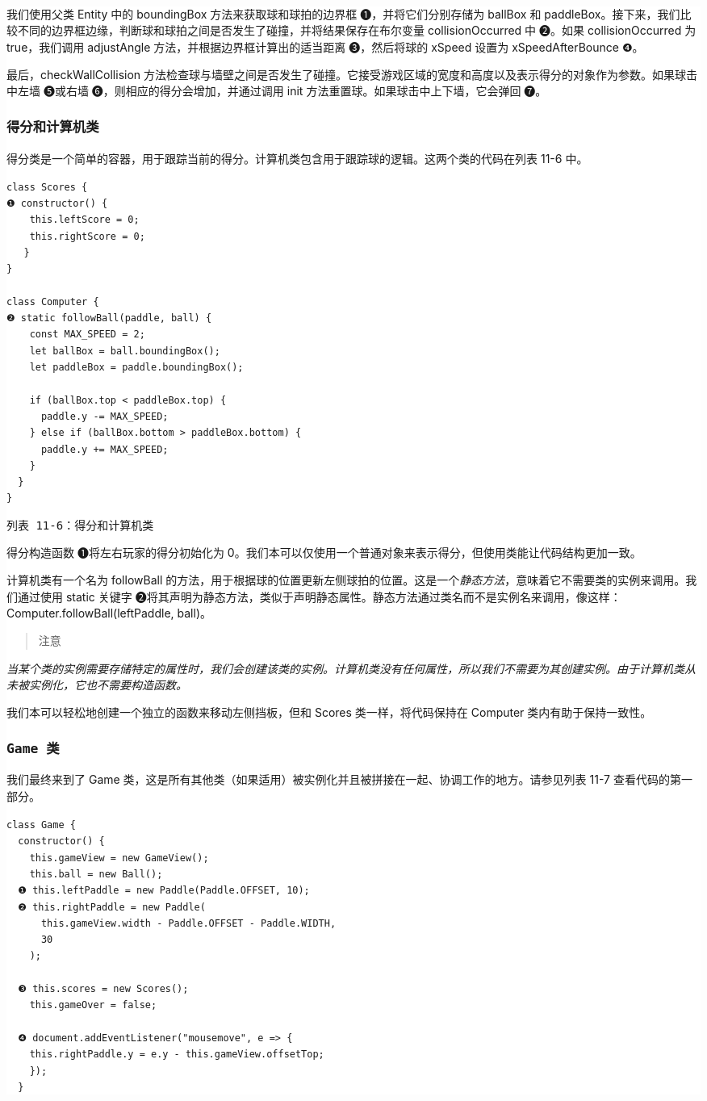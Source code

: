 我们使用父类 Entity 中的 boundingBox 方法来获取球和球拍的边界框 ❶，并将它们分别存储为 ballBox 和 paddleBox。接下来，我们比较不同的边界框边缘，判断球和球拍之间是否发生了碰撞，并将结果保存在布尔变量 collisionOccurred 中 ❷。如果 collisionOccurred 为 true，我们调用 adjustAngle 方法，并根据边界框计算出的适当距离 ❸，然后将球的 xSpeed 设置为 xSpeedAfterBounce ❹。

最后，checkWallCollision 方法检查球与墙壁之间是否发生了碰撞。它接受游戏区域的宽度和高度以及表示得分的对象作为参数。如果球击中左墙 ❺或右墙 ❻，则相应的得分会增加，并通过调用 init 方法重置球。如果球击中上下墙，它会弹回 ❼。

### <samp class="SANS_Futura_Std_Bold_B_11">得分和计算机类</samp>

得分类是一个简单的容器，用于跟踪当前的得分。计算机类包含用于跟踪球的逻辑。这两个类的代码在列表 11-6 中。

```
class Scores {
❶ constructor() {
    this.leftScore = 0;
    this.rightScore = 0;
   }
}

class Computer {
❷ static followBall(paddle, ball) {
    const MAX_SPEED = 2;
    let ballBox = ball.boundingBox();
    let paddleBox = paddle.boundingBox();

    if (ballBox.top < paddleBox.top) {
      paddle.y -= MAX_SPEED;
    } else if (ballBox.bottom > paddleBox.bottom) {
      paddle.y += MAX_SPEED;
    }
  }
} 
```

<samp class="SANS_Futura_Std_Book_Oblique_I_11">列表 11-6：得分和计算机类</samp>

得分构造函数 ❶将左右玩家的得分初始化为 0。我们本可以仅使用一个普通对象来表示得分，但使用类能让代码结构更加一致。

计算机类有一个名为 followBall 的方法，用于根据球的位置更新左侧球拍的位置。这是一个*静态方法*，意味着它不需要类的实例来调用。我们通过使用 static 关键字 ❷将其声明为静态方法，类似于声明静态属性。静态方法通过类名而不是实例名来调用，像这样：Computer.followBall(leftPaddle, ball)。

> <samp class="SANS_Dogma_OT_Bold_B_21">注意</samp>

*当某个类的实例需要存储特定的属性时，我们会创建该类的实例。计算机类没有任何属性，所以我们不需要为其创建实例。由于计算机类从未被实例化，它也不需要构造函数。*

我们本可以轻松地创建一个独立的函数来移动左侧挡板，但和 Scores 类一样，将代码保持在 Computer 类内有助于保持一致性。

### <samp class="SANS_Futura_Std_Bold_B_11">Game 类</samp>

我们最终来到了 Game 类，这是所有其他类（如果适用）被实例化并且被拼接在一起、协调工作的地方。请参见列表 11-7 查看代码的第一部分。

```
class Game {
  constructor() {
    this.gameView = new GameView();
    this.ball = new Ball();
  ❶ this.leftPaddle = new Paddle(Paddle.OFFSET, 10);
  ❷ this.rightPaddle = new Paddle(
      this.gameView.width - Paddle.OFFSET - Paddle.WIDTH,
      30
    );

  ❸ this.scores = new Scores();
    this.gameOver = false;

  ❹ document.addEventListener("mousemove", e => {
    this.rightPaddle.y = e.y - this.gameView.offsetTop;
    });
  }
```